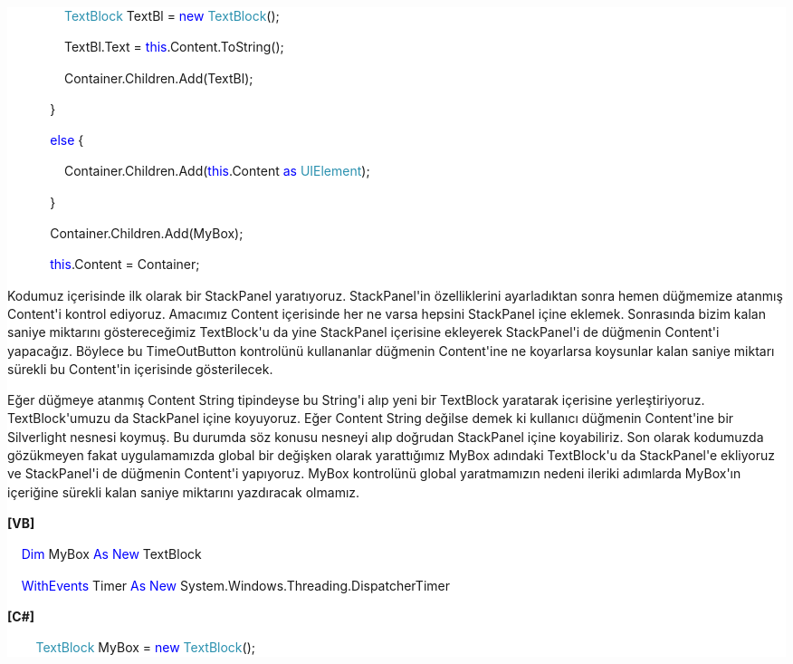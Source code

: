                 <span style="color: #2b91af;">TextBlock</span> TextBl =
<span style="color: blue;">new</span> <span
style="color: #2b91af;">TextBlock</span>();

                TextBl.Text = <span
style="color: blue;">this</span>.Content.ToString();

                Container.Children.Add(TextBl);

            }

            <span style="color: blue;">else</span> {

                Container.Children.Add(<span
style="color: blue;">this</span>.Content <span
style="color: blue;">as</span> <span
style="color: #2b91af;">UIElement</span>);

            }

            Container.Children.Add(MyBox);

            <span style="color: blue;">this</span>.Content = Container;

Kodumuz içerisinde ilk olarak bir StackPanel yaratıyoruz. StackPanel'in
özelliklerini ayarladıktan sonra hemen düğmemize atanmış Content'i
kontrol ediyoruz. Amacımız Content içerisinde her ne varsa hepsini
StackPanel içine eklemek. Sonrasında bizim kalan saniye miktarını
göstereceğimiz TextBlock'u da yine StackPanel içerisine ekleyerek
StackPanel'i de düğmenin Content'i yapacağız. Böylece bu TimeOutButton
kontrolünü kullananlar düğmenin Content'ine ne koyarlarsa koysunlar
kalan saniye miktarı sürekli bu Content'in içerisinde gösterilecek.

Eğer düğmeye atanmış Content String tipindeyse bu String'i alıp yeni bir
TextBlock yaratarak içerisine yerleştiriyoruz. TextBlock'umuzu da
StackPanel içine koyuyoruz. Eğer Content String değilse demek ki
kullanıcı düğmenin Content'ine bir Silverlight nesnesi koymuş. Bu
durumda söz konusu nesneyi alıp doğrudan StackPanel içine koyabiliriz.
Son olarak kodumuzda gözükmeyen fakat uygulamamızda global bir değişken
olarak yarattığımız MyBox adındaki TextBlock'u da StackPanel'e ekliyoruz
ve StackPanel'i de düğmenin Content'i yapıyoruz. MyBox kontrolünü global
yaratmamızın nedeni ileriki adımlarda MyBox'ın içeriğine sürekli kalan
saniye miktarını yazdıracak olmamız.

**[VB]**

    <span style="color: blue;">Dim</span> MyBox <span
style="color: blue;">As</span> <span style="color: blue;">New</span>
TextBlock

    <span style="color: blue;">WithEvents</span> Timer <span
style="color: blue;">As</span> <span style="color: blue;">New</span>
System.Windows.Threading.DispatcherTimer

**[C\#]**

        <span style="color: #2b91af;">TextBlock</span> MyBox = <span
style="color: blue;">new</span> <span
style="color: #2b91af;">TextBlock</span>();
